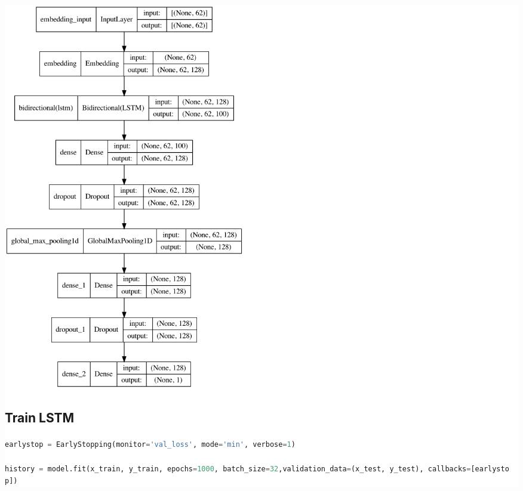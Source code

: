 <img src="./onion.png" alt="onion model" width="400"/>

## Train LSTM
```python
earlystop = EarlyStopping(monitor='val_loss', mode='min', verbose=1)

history = model.fit(x_train, y_train, epochs=1000, batch_size=32,validation_data=(x_test, y_test), callbacks=[earlystop])
```
